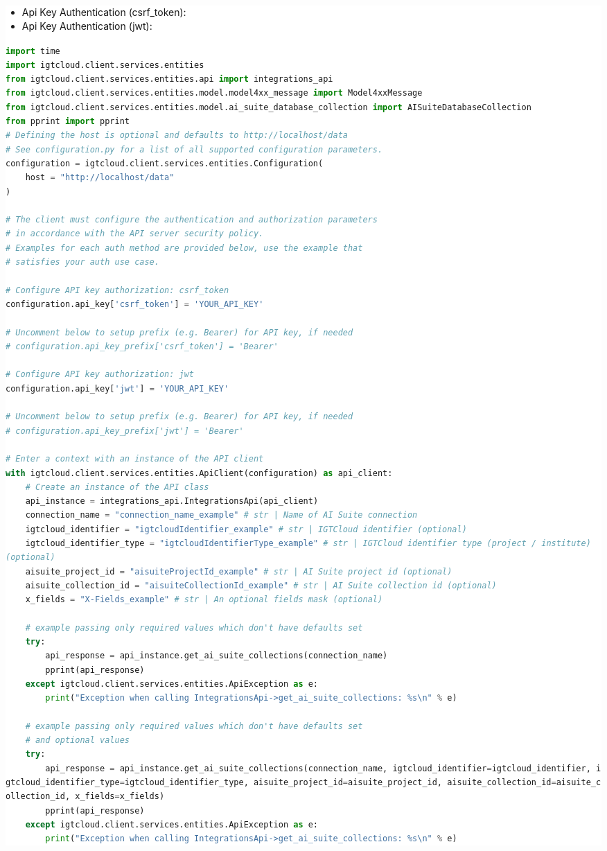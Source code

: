 * Api Key Authentication (csrf_token):
* Api Key Authentication (jwt):
```python
import time
import igtcloud.client.services.entities
from igtcloud.client.services.entities.api import integrations_api
from igtcloud.client.services.entities.model.model4xx_message import Model4xxMessage
from igtcloud.client.services.entities.model.ai_suite_database_collection import AISuiteDatabaseCollection
from pprint import pprint
# Defining the host is optional and defaults to http://localhost/data
# See configuration.py for a list of all supported configuration parameters.
configuration = igtcloud.client.services.entities.Configuration(
    host = "http://localhost/data"
)

# The client must configure the authentication and authorization parameters
# in accordance with the API server security policy.
# Examples for each auth method are provided below, use the example that
# satisfies your auth use case.

# Configure API key authorization: csrf_token
configuration.api_key['csrf_token'] = 'YOUR_API_KEY'

# Uncomment below to setup prefix (e.g. Bearer) for API key, if needed
# configuration.api_key_prefix['csrf_token'] = 'Bearer'

# Configure API key authorization: jwt
configuration.api_key['jwt'] = 'YOUR_API_KEY'

# Uncomment below to setup prefix (e.g. Bearer) for API key, if needed
# configuration.api_key_prefix['jwt'] = 'Bearer'

# Enter a context with an instance of the API client
with igtcloud.client.services.entities.ApiClient(configuration) as api_client:
    # Create an instance of the API class
    api_instance = integrations_api.IntegrationsApi(api_client)
    connection_name = "connection_name_example" # str | Name of AI Suite connection
    igtcloud_identifier = "igtcloudIdentifier_example" # str | IGTCloud identifier (optional)
    igtcloud_identifier_type = "igtcloudIdentifierType_example" # str | IGTCloud identifier type (project / institute) (optional)
    aisuite_project_id = "aisuiteProjectId_example" # str | AI Suite project id (optional)
    aisuite_collection_id = "aisuiteCollectionId_example" # str | AI Suite collection id (optional)
    x_fields = "X-Fields_example" # str | An optional fields mask (optional)

    # example passing only required values which don't have defaults set
    try:
        api_response = api_instance.get_ai_suite_collections(connection_name)
        pprint(api_response)
    except igtcloud.client.services.entities.ApiException as e:
        print("Exception when calling IntegrationsApi->get_ai_suite_collections: %s\n" % e)

    # example passing only required values which don't have defaults set
    # and optional values
    try:
        api_response = api_instance.get_ai_suite_collections(connection_name, igtcloud_identifier=igtcloud_identifier, igtcloud_identifier_type=igtcloud_identifier_type, aisuite_project_id=aisuite_project_id, aisuite_collection_id=aisuite_collection_id, x_fields=x_fields)
        pprint(api_response)
    except igtcloud.client.services.entities.ApiException as e:
        print("Exception when calling IntegrationsApi->get_ai_suite_collections: %s\n" % e)
```
